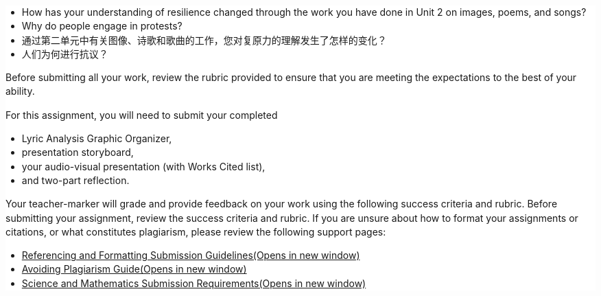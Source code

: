 - How has your understanding of resilience changed through the work you have done in Unit 2 on images, poems, and songs?
- Why do people engage in protests?
- 通过第二单元中有关图像、诗歌和歌曲的工作，您对复原力的理解发生了怎样的变化？
- 人们为何进行抗议？

Before submitting all your work, review the rubric provided to ensure that you are meeting the expectations to the best of your ability.

For this assignment, you will need to submit your completed 
- Lyric Analysis Graphic Organizer, 
- presentation storyboard, 
- your audio-visual presentation (with Works Cited list), 
- and two-part reflection.


Your teacher-marker will grade and provide feedback on your work using the following success criteria and rubric. Before submitting your assignment, review the success criteria and rubric. If you are unsure about how to format your assignments or citations, or what constitutes plagiarism, please review the following support pages:

- [Referencing and Formatting Submission Guidelines(Opens in new window)](https://faq.ilc.tvo.org/referencing-and-formatting-submission-guidelines)
- [Avoiding Plagiarism Guide(Opens in new window)](https://faq.ilc.tvo.org/avoiding-plagiarism-guide)
- [Science and Mathematics Submission Requirements(Opens in new window)](https://faq.ilc.tvo.org/submission-guidelines-for-science-and-math-courses/)